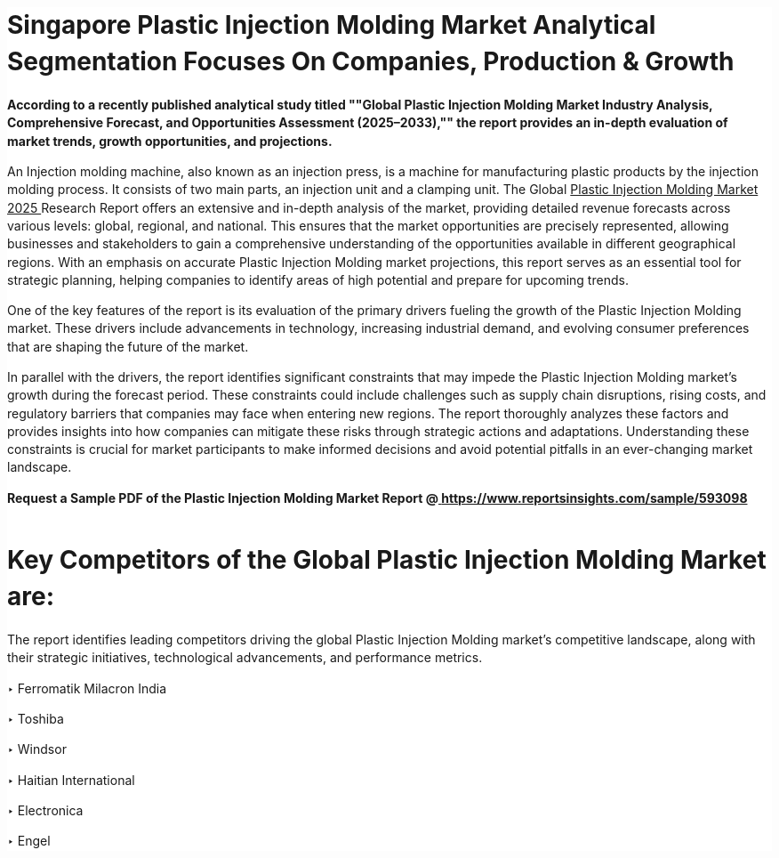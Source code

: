 # Singapore Plastic Injection Molding Market Analytical Segmentation Focuses On Companies, Production & Growth

<strong>According to a recently published analytical study titled ""Global Plastic Injection Molding Market Industry Analysis, Comprehensive Forecast, and Opportunities Assessment (2025–2033),"" the report provides an in-depth evaluation of market trends, growth opportunities, and projections.</strong>

An Injection molding machine, also known as an injection press, is a machine for manufacturing plastic products by the injection molding process. It consists of two main parts, an injection unit and a clamping unit. The Global <a href=https://www.reportsinsights.com/sample/593098>Plastic Injection Molding Market 2025 </a> Research Report offers an extensive and in-depth analysis of the market, providing detailed revenue forecasts across various levels: global, regional, and national. This ensures that the market opportunities are precisely represented, allowing businesses and stakeholders to gain a comprehensive understanding of the opportunities available in different geographical regions. With an emphasis on accurate Plastic Injection Molding market projections, this report serves as an essential tool for strategic planning, helping companies to identify areas of high potential and prepare for upcoming trends.

One of the key features of the report is its evaluation of the primary drivers fueling the growth of the Plastic Injection Molding market. These drivers include advancements in technology, increasing industrial demand, and evolving consumer preferences that are shaping the future of the market. 

In parallel with the drivers, the report identifies significant constraints that may impede the Plastic Injection Molding market’s growth during the forecast period. These constraints could include challenges such as supply chain disruptions, rising costs, and regulatory barriers that companies may face when entering new regions. The report thoroughly analyzes these factors and provides insights into how companies can mitigate these risks through strategic actions and adaptations. Understanding these constraints is crucial for market participants to make informed decisions and avoid potential pitfalls in an ever-changing market landscape.

<strong>Request a Sample PDF of the Plastic Injection Molding Market Report </strong><strong>@<a href=https://www.reportsinsights.com/sample/593098> https://www.reportsinsights.com/sample/593098</a></strong></font>

# <strong>Key Competitors of the Global Plastic Injection Molding Market are:</strong>

The report identifies leading competitors driving the global Plastic Injection Molding market’s competitive landscape, along with their strategic initiatives, technological advancements, and performance metrics.

‣ Ferromatik Milacron India

‣ Toshiba

‣ Windsor

‣ Haitian International

‣ Electronica

‣ Engel
